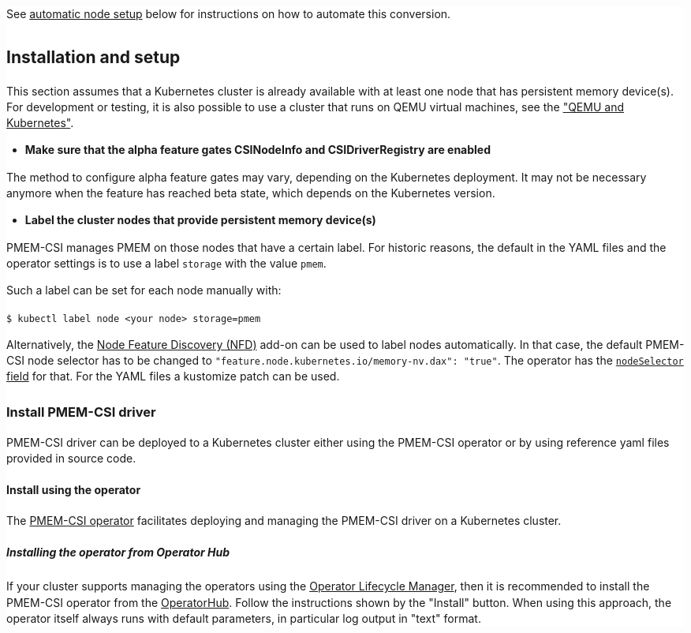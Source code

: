 See [automatic node setup](#automatic-node-setup) below for
instructions on how to automate this conversion.

## Installation and setup

This section assumes that a Kubernetes cluster is already available
with at least one node that has persistent memory device(s). For
development or testing, it is also possible to use a cluster that runs
on QEMU virtual machines, see the ["QEMU and
Kubernetes"](autotest.md#qemu-and-kubernetes).

- **Make sure that the alpha feature gates CSINodeInfo and CSIDriverRegistry are enabled**

The method to configure alpha feature gates may vary, depending on the Kubernetes deployment.
It may not be necessary anymore when the feature has reached beta state, which depends
on the Kubernetes version.

- **Label the cluster nodes that provide persistent memory device(s)**

PMEM-CSI manages PMEM on those nodes that have a certain label. For
historic reasons, the default in the YAML files and the operator
settings is to use a label `storage` with the value `pmem`.

Such a label can be set for each node manually with:

``` console
$ kubectl label node <your node> storage=pmem
```

Alternatively, the [Node Feature
Discovery (NFD)](https://kubernetes-sigs.github.io/node-feature-discovery/stable/get-started/index.html)
add-on can be used to label nodes automatically. In that case, the
default PMEM-CSI node selector has to be changed to
`"feature.node.kubernetes.io/memory-nv.dax": "true"`. The operator has
the [`nodeSelector`
field](https://kubernetes-sigs.github.io/node-feature-discovery/stable/get-started/index.html)
for that. For the YAML files a kustomize patch can be used.

### Install PMEM-CSI driver

PMEM-CSI driver can be deployed to a Kubernetes cluster either using the
PMEM-CSI operator or by using reference yaml files provided in source code.

#### Install using the operator

The [PMEM-CSI operator](./design.md#pmem-csi-operator) facilitates deploying and managing
the PMEM-CSI driver on a Kubernetes cluster.

##### Installing the operator from Operator Hub

If your cluster supports managing the operators using the [Operator
Lifecycle Manager](https://olm.operatorframework.io/), then it is
recommended to install the PMEM-CSI operator from the
[OperatorHub](https://operatorhub.io/operator/pmem-csi-operator). Follow
the instructions shown by the "Install" button. When using this
approach, the operator itself always runs with default parameters, in
particular log output in "text" format.
